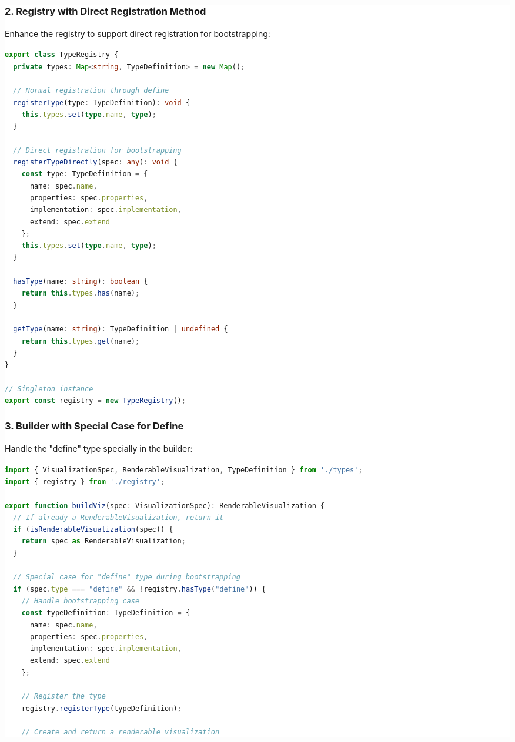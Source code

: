 ### 2. Registry with Direct Registration Method

Enhance the registry to support direct registration for bootstrapping:

```typescript
export class TypeRegistry {
  private types: Map<string, TypeDefinition> = new Map();

  // Normal registration through define
  registerType(type: TypeDefinition): void {
    this.types.set(type.name, type);
  }

  // Direct registration for bootstrapping
  registerTypeDirectly(spec: any): void {
    const type: TypeDefinition = {
      name: spec.name,
      properties: spec.properties,
      implementation: spec.implementation,
      extend: spec.extend
    };
    this.types.set(type.name, type);
  }

  hasType(name: string): boolean {
    return this.types.has(name);
  }

  getType(name: string): TypeDefinition | undefined {
    return this.types.get(name);
  }
}

// Singleton instance
export const registry = new TypeRegistry();
```

### 3. Builder with Special Case for Define

Handle the "define" type specially in the builder:

```typescript
import { VisualizationSpec, RenderableVisualization, TypeDefinition } from './types';
import { registry } from './registry';

export function buildViz(spec: VisualizationSpec): RenderableVisualization {
  // If already a RenderableVisualization, return it
  if (isRenderableVisualization(spec)) {
    return spec as RenderableVisualization;
  }

  // Special case for "define" type during bootstrapping
  if (spec.type === "define" && !registry.hasType("define")) {
    // Handle bootstrapping case
    const typeDefinition: TypeDefinition = {
      name: spec.name,
      properties: spec.properties,
      implementation: spec.implementation,
      extend: spec.extend
    };

    // Register the type
    registry.registerType(typeDefinition);

    // Create and return a renderable visualization
```